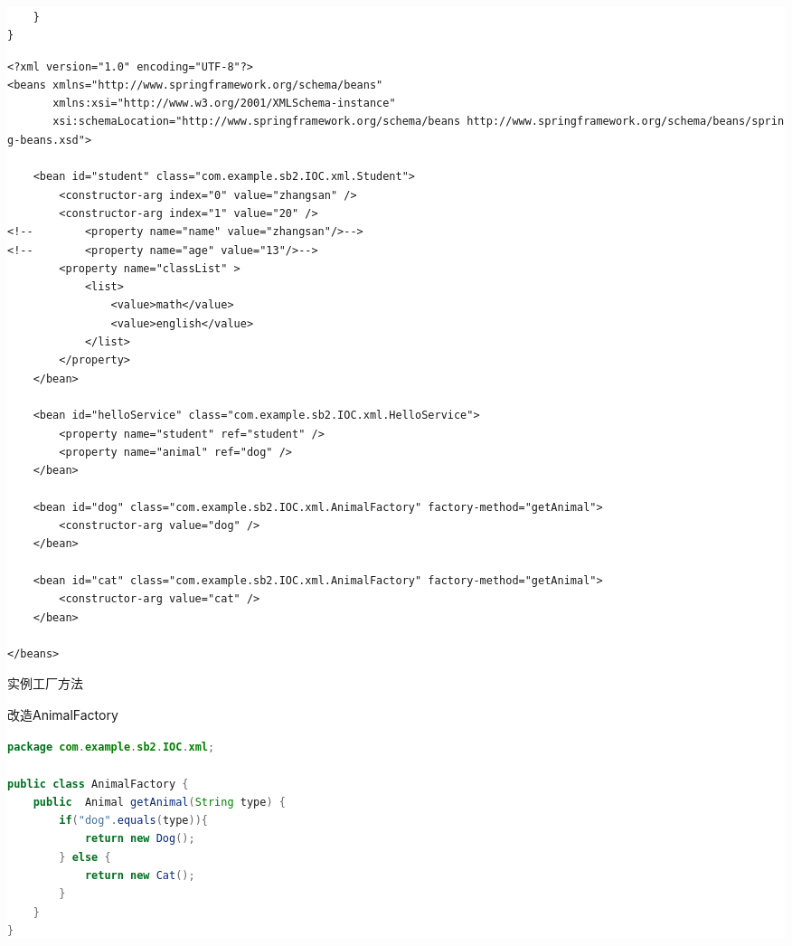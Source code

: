 ```
    }
}

```





```
<?xml version="1.0" encoding="UTF-8"?>
<beans xmlns="http://www.springframework.org/schema/beans"
       xmlns:xsi="http://www.w3.org/2001/XMLSchema-instance"
       xsi:schemaLocation="http://www.springframework.org/schema/beans http://www.springframework.org/schema/beans/spring-beans.xsd">

    <bean id="student" class="com.example.sb2.IOC.xml.Student">
        <constructor-arg index="0" value="zhangsan" />
        <constructor-arg index="1" value="20" />
<!--        <property name="name" value="zhangsan"/>-->
<!--        <property name="age" value="13"/>-->
        <property name="classList" >
            <list>
                <value>math</value>
                <value>english</value>
            </list>
        </property>
    </bean>

    <bean id="helloService" class="com.example.sb2.IOC.xml.HelloService">
        <property name="student" ref="student" />
        <property name="animal" ref="dog" />
    </bean>

    <bean id="dog" class="com.example.sb2.IOC.xml.AnimalFactory" factory-method="getAnimal">
        <constructor-arg value="dog" />
    </bean>

    <bean id="cat" class="com.example.sb2.IOC.xml.AnimalFactory" factory-method="getAnimal">
        <constructor-arg value="cat" />
    </bean>

</beans>

```



实例工厂方法

改造AnimalFactory

```java
package com.example.sb2.IOC.xml;

public class AnimalFactory {
    public  Animal getAnimal(String type) {
        if("dog".equals(type)){
            return new Dog();
        } else {
            return new Cat();
        }
    }
}

```
